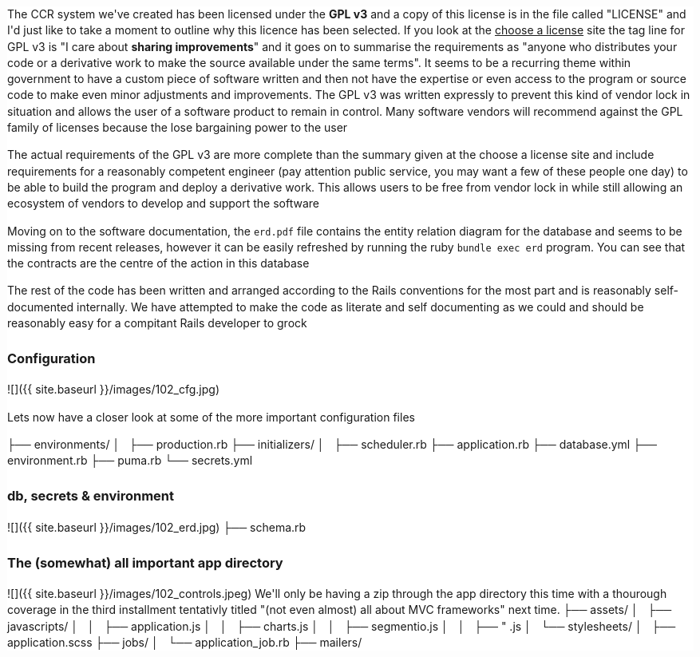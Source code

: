 The CCR system we've created has been licensed under the **GPL v3** and a copy of this license is in the file called "LICENSE" and I'd just like to take a moment to outline why this licence has been selected. If you look at the [choose a license](https://choosealicense.com/) site the tag line for GPL v3 is "I care about **sharing improvements**" and it goes on to summarise the requirements as "anyone who distributes your code or a derivative work to make the source available under the same terms". It seems to be a recurring theme within government to have a custom piece of software written and then not have the expertise or even access to the program or source code to make even minor adjustments and improvements. The GPL v3 was written expressly to prevent this kind of vendor lock in situation and allows the user of a software product to remain in control. Many software vendors will recommend against the GPL family of licenses because the lose bargaining power to the user

The actual requirements of the GPL v3 are more complete than the summary given at the choose a license site and include requirements for a reasonably competent engineer (pay attention public service, you may want a few of these people one day) to be able to build the program and deploy a derivative work. This allows users to be free from vendor lock in while still allowing an ecosystem of vendors to develop and support the software

Moving on to the software documentation, the ```erd.pdf``` file contains the entity relation diagram for the database and seems to be missing from recent releases, however it can be easily refreshed by running the ruby ```bundle exec erd``` program. You can see that the contracts are the centre of the action in this database

The rest of the code has been written and arranged according to the Rails conventions for the most part and is reasonably self-documented internally. We have attempted to make the code as literate and self documenting as we could and should be reasonably easy for a compitant Rails developer to grock


### Configuration
![]({{ site.baseurl }}/images/102_cfg.jpg)

Lets now have a closer look at some of the more important configuration files


├── environments/
│   ├── production.rb
├── initializers/
│   ├── scheduler.rb
├── application.rb
├── database.yml
├── environment.rb
├── puma.rb
└── secrets.yml


### db, secrets & environment
![]({{ site.baseurl }}/images/102_erd.jpg)
├── schema.rb


### The (somewhat) all important app directory
![]({{ site.baseurl }}/images/102_controls.jpeg)
We'll only be having a zip through the app directory this time with a thourough coverage in the third installment tentativly titled "(not even almost) all about MVC frameworks" next time.
├── assets/
│   ├── javascripts/
│   │   ├── application.js
│   │   ├── charts.js
│   │   ├── segmentio.js
│   │   ├──     "    .js
│   └── stylesheets/
│       ├── application.scss
├── jobs/
│   └── application_job.rb
├── mailers/
